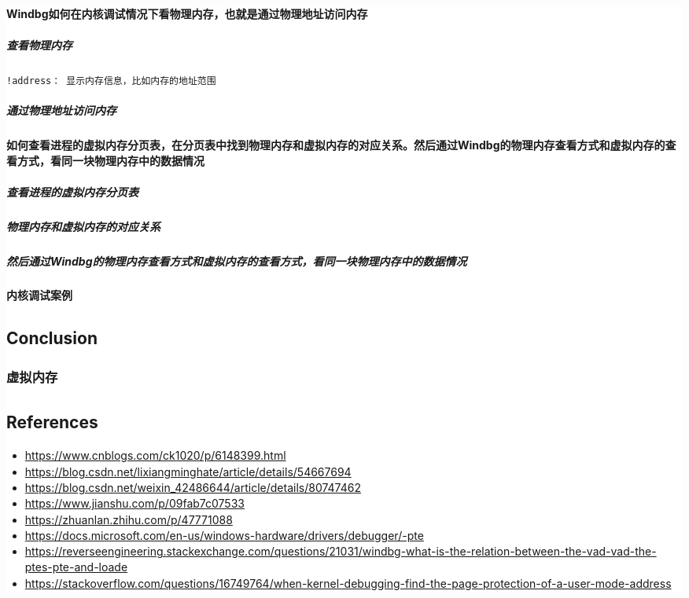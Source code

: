 #### Windbg如何在内核调试情况下看物理内存，也就是通过物理地址访问内存

##### 查看物理内存

```
!address： 显示内存信息，比如内存的地址范围
```

##### 通过物理地址访问内存

#### 如何查看进程的虚拟内存分页表，在分页表中找到物理内存和虚拟内存的对应关系。然后通过Windbg的物理内存查看方式和虚拟内存的查看方式，看同一块物理内存中的数据情况

##### 查看进程的虚拟内存分页表

##### 物理内存和虚拟内存的对应关系

##### 然后通过Windbg的物理内存查看方式和虚拟内存的查看方式，看同一块物理内存中的数据情况

#### 内核调试案例



## Conclusion

### 虚拟内存

## References

- https://www.cnblogs.com/ck1020/p/6148399.html
- https://blog.csdn.net/lixiangminghate/article/details/54667694
- https://blog.csdn.net/weixin_42486644/article/details/80747462
- https://www.jianshu.com/p/09fab7c07533
- https://zhuanlan.zhihu.com/p/47771088
- https://docs.microsoft.com/en-us/windows-hardware/drivers/debugger/-pte
- https://reverseengineering.stackexchange.com/questions/21031/windbg-what-is-the-relation-between-the-vad-vad-the-ptes-pte-and-loade
- https://stackoverflow.com/questions/16749764/when-kernel-debugging-find-the-page-protection-of-a-user-mode-address